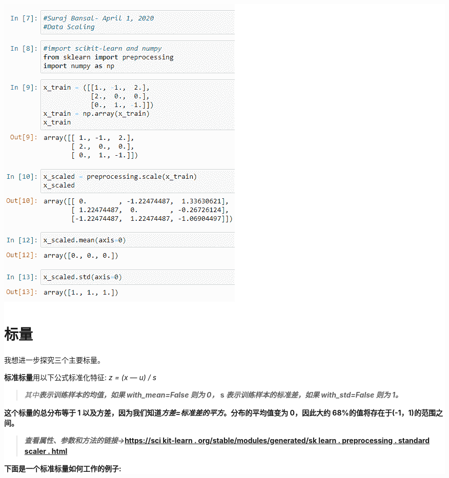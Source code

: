 ![](img/2233d6f41b490c18efe32b28b208bfdf.png)

# **标量**

我想进一步探究三个主要标量。

**标准标量**用以下公式标准化特征: *z = (x — u) / s*

> *其中****表示训练样本的均值，如果 with_mean=False 则为 0，* **s** *表示训练样本的标准差，如果 with_std=False 则为 1。***

**这个标量的总分布等于 **1** 以及方差，因为我们知道*方差=标准差的平方*。分布的平均值变为 0，因此大约 68%的值将存在于(-1，1)的范围之间。**

> ***查看属性、参数和方法的链接->*[https://sci kit-learn . org/stable/modules/generated/sk learn . preprocessing . standard scaler . html](https://scikit-learn.org/stable/modules/generated/sklearn.preprocessing.StandardScaler.html)**

**下面是一个标准标量如何工作的例子:**
